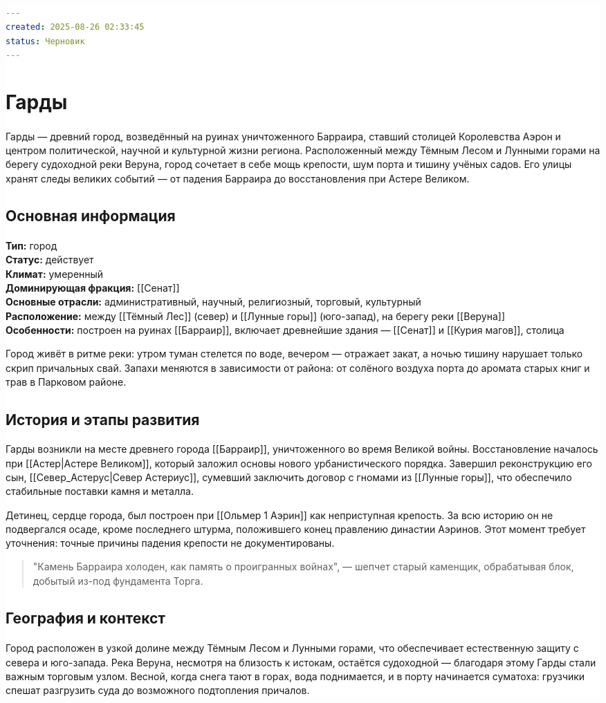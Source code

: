 ```yaml
---
created: 2025-08-26 02:33:45
status: Черновик
---
```

# Гарды

Гарды — древний город, возведённый на руинах уничтоженного Барраира, ставший столицей Королевства Аэрон и центром политической, научной и культурной жизни региона. Расположенный между Тёмным Лесом и Лунными горами на берегу судоходной реки Веруна, город сочетает в себе мощь крепости, шум порта и тишину учёных садов. Его улицы хранят следы великих событий — от падения Барраира до восстановления при Астере Великом.

## Основная информация

**Тип:** город  
**Статус:** действует  
**Климат:** умеренный  
**Доминирующая фракция:** [[Сенат]]  
**Основные отрасли:** административный, научный, религиозный, торговый, культурный  
**Расположение:** между [[Тёмный Лес]] (север) и [[Лунные горы]] (юго-запад), на берегу реки [[Веруна]]  
**Особенности:** построен на руинах [[Барраир]], включает древнейшие здания — [[Сенат]] и [[Курия магов]], столица

Город живёт в ритме реки: утром туман стелется по воде, вечером — отражает закат, а ночью тишину нарушает только скрип причальных свай. Запахи меняются в зависимости от района: от солёного воздуха порта до аромата старых книг и трав в Парковом районе.

## История и этапы развития

Гарды возникли на месте древнего города [[Барраир]], уничтоженного во время Великой войны. Восстановление началось при [[Астер|Астере Великом]], который заложил основы нового урбанистического порядка. Завершил реконструкцию его сын, [[Север_Астерус|Север Астериус]], сумевший заключить договор с гномами из [[Лунные горы]], что обеспечило стабильные поставки камня и металла.

Детинец, сердце города, был построен при [[Ольмер 1 Аэрин]] как неприступная крепость. За всю историю он не подвергался осаде, кроме последнего штурма, положившего конец правлению династии Аэринов. Этот момент требует уточнения: точные причины падения крепости не документированы.

> "Камень Барраира холоден, как память о проигранных войнах", — шепчет старый каменщик, обрабатывая блок, добытый из-под фундамента Торга.

## География и контекст

Город расположен в узкой долине между Тёмным Лесом и Лунными горами, что обеспечивает естественную защиту с севера и юго-запада. Река Веруна, несмотря на близость к истокам, остаётся судоходной — благодаря этому Гарды стали важным торговым узлом. Весной, когда снега тают в горах, вода поднимается, и в порту начинается суматоха: грузчики спешат разгрузить суда до возможного подтопления причалов.

